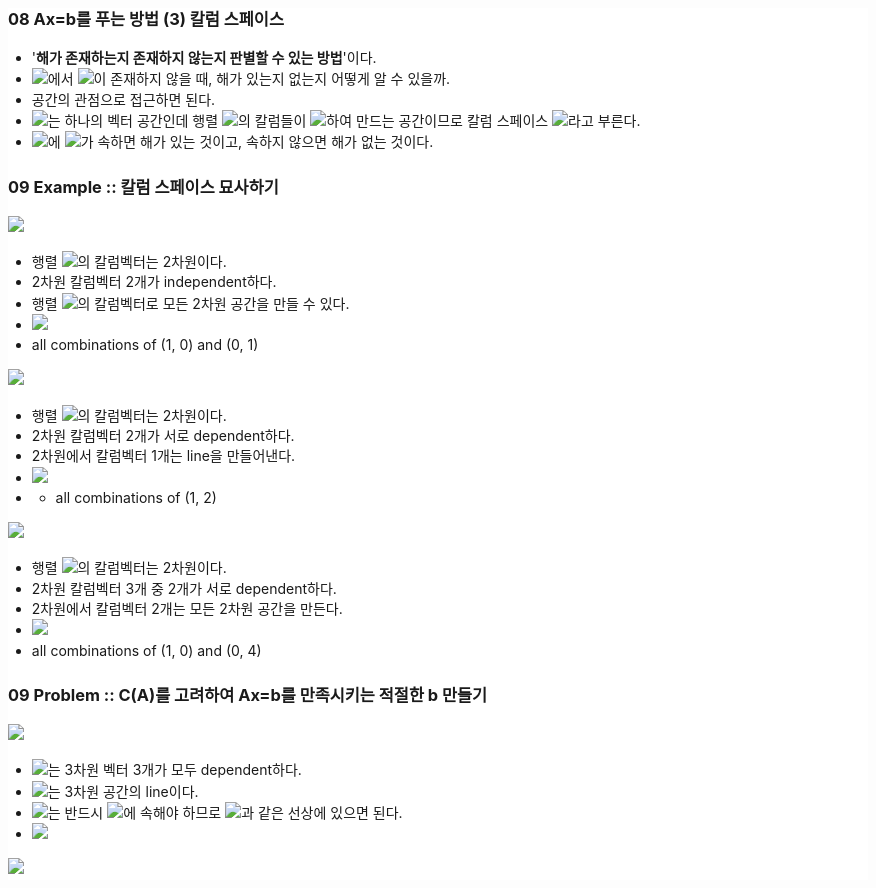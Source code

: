 ### 08 Ax=b를 푸는 방법 (3) 칼럼 스페이스

+ '**해가 존재하는지 존재하지 않는지 판별할 수 있는 방법**'이다.
+ <img src="https://latex.codecogs.com/gif.latex?Ax%3Db"/>에서 <img src="https://latex.codecogs.com/gif.latex?A%5E%7B-1%7D"/>이 존재하지 않을 때, 해가 있는지 없는지 어떻게 알 수 있을까.
+ 공간의 관점으로 접근하면 된다.
+ <img src="https://latex.codecogs.com/gif.latex?Ax"/>는 하나의 벡터 공간인데 행렬 <img src="https://latex.codecogs.com/gif.latex?A"/>의 칼럼들이 <img src="https://latex.codecogs.com/gif.latex?span"/>하여 만드는 공간이므로 칼럼 스페이스 <img src="https://latex.codecogs.com/gif.latex?C%28A%29"/>라고 부른다.
+ <img src="https://latex.codecogs.com/gif.latex?C%28A%29"/>에 <img src="https://latex.codecogs.com/gif.latex?b"/>가 속하면 해가 있는 것이고, 속하지 않으면 해가 없는 것이다.

### 09 Example :: 칼럼 스페이스 묘사하기

<img src="https://latex.codecogs.com/gif.latex?%281%29%20%5C%20I%20%3D%0D%5Cbegin%7Bbmatrix%7D%0D1%20%26%200%5C%5C%0D0%20%26%201%0D%5Cend%7Bbmatrix%7D%0D"/>

+ 행렬 <img src="https://latex.codecogs.com/gif.latex?I"/>의 칼럼벡터는 2차원이다.
+ 2차원 칼럼벡터 2개가 independent하다.
+ 행렬 <img src="https://latex.codecogs.com/gif.latex?I"/>의 칼럼벡터로 모든 2차원 공간을 만들 수 있다.
+ <img src="https://latex.codecogs.com/gif.latex?C%28I%29%20%5Crightarrow%20R%5E%7B2%7D"/>
+ all combinations of (1, 0) and (0, 1)

<img src="https://latex.codecogs.com/gif.latex?%282%29%20%5C%20A%20%3D%0D%5Cbegin%7Bbmatrix%7D%0D1%20%26%202%5C%5C%0D2%20%26%204%0D%5Cend%7Bbmatrix%7D%0D"/>

+ 행렬 <img src="https://latex.codecogs.com/gif.latex?A"/>의 칼럼벡터는 2차원이다.
+ 2차원 칼럼벡터 2개가 서로 dependent하다.
+ 2차원에서 칼럼벡터 1개는 line을 만들어낸다.
+ <img src="https://latex.codecogs.com/gif.latex?C%28A%29%20%5Csubset%20R%5E%7B2%7D"/>
+ + all combinations of (1, 2)

<img src="https://latex.codecogs.com/gif.latex?%283%29%20%5C%20B%20%3D%0D%5Cbegin%7Bbmatrix%7D%0D1%20%26%202%20%26%200%20%5C%5C%0D0%20%26%200%20%26%204%0D%5Cend%7Bbmatrix%7D%0D"/>

+ 행렬 <img src="https://latex.codecogs.com/gif.latex?B"/>의 칼럼벡터는 2차원이다.
+ 2차원 칼럼벡터 3개 중 2개가 서로 dependent하다.
+ 2차원에서 칼럼벡터 2개는 모든 2차원 공간을 만든다.
+ <img src="https://latex.codecogs.com/gif.latex?C%28B%29%20%5Crightarrow%20R%5E%7B2%7D"/>
+ all combinations of (1, 0) and (0, 4)

### 09 Problem :: C(A)를 고려하여 Ax=b를 만족시키는 적절한 b 만들기

<img src="https://latex.codecogs.com/gif.latex?20.%28a%29%20%5C%20%5Cbegin%7Bbmatrix%7D%0D1%20%26%204%20%26%202%20%5C%5C%0D2%20%26%208%20%26%204%20%5C%5C%0D-1%20%26%20-4%20%26%20-2%0D%5Cend%7Bbmatrix%7D%0D%5Cbegin%7Bbmatrix%7D%0Dx_1%20%5C%5C%0Dx_2%20%5C%5C%0Dx_3%0D%5Cend%7Bbmatrix%7D%0D%3D%0D%5Cbegin%7Bbmatrix%7D%0Db_1%20%5C%5C%0Db_2%20%5C%5C%0Db_3%0D%5Cend%7Bbmatrix%7D%0D"/>

+ <img src="https://latex.codecogs.com/gif.latex?C%28A%29"/>는 3차원 벡터 3개가 모두 dependent하다.
+ <img src="https://latex.codecogs.com/gif.latex?C%28A%29"/>는 3차원 공간의 line이다.
+ <img src="https://latex.codecogs.com/gif.latex?b"/>는 반드시 <img src="https://latex.codecogs.com/gif.latex?C%28A%29"/>에 속해야 하므로 <img src="https://latex.codecogs.com/gif.latex?%5B1%20%5C%202%20%5C%20%7B-%7D1%5D"/>과 같은 선상에 있으면 된다.
+ <img src="https://latex.codecogs.com/gif.latex?%5Ctherefore%20b%20%3D%20%5Bb_1%20%5C%202b_1%20%5C%20%7B-%7Db_1%5D"/>

<img src="https://latex.codecogs.com/gif.latex?20.%28b%29%20%5C%20%5Cbegin%7Bbmatrix%7D%0D1%20%26%204%20%5C%5C%0D2%20%26%209%20%5C%5C%0D-1%20%26%20-4%0D%5Cend%7Bbmatrix%7D%0D%5Cbegin%7Bbmatrix%7D%0Dx_1%20%5C%5C%0Dx_2%0D%5Cend%7Bbmatrix%7D%0D%3D%0D%5Cbegin%7Bbmatrix%7D%0Db_1%20%5C%5C%0Db_2%20%5C%5C%0Db_3%0D%5Cend%7Bbmatrix%7D%0D"/>
